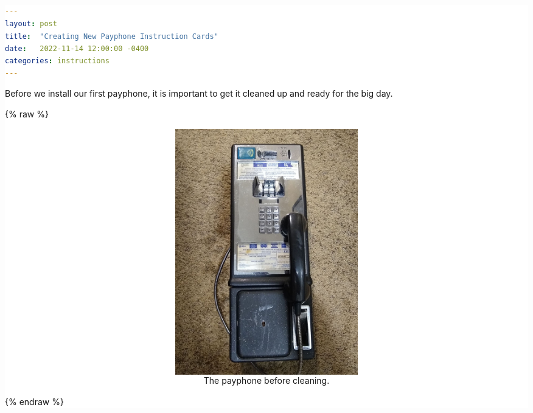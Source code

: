 ```yaml
---
layout: post
title:  "Creating New Payphone Instruction Cards"
date:   2022-11-14 12:00:00 -0400
categories: instructions
---
```


Before we install our first payphone, it is important to get it cleaned up and ready for the big day.

{% raw %}<p><center><a href="/assets/img/2022-11-14-creating-new-payphone-instruction-cards/cards01.jpg"><img style="width: 80%; max-width: 300px; display: block; margin: 0 auto; border 0" src="/assets/img/2022-11-14-creating-new-payphone-instruction-cards/cards01-sm.jpg"></a><figquote>The payphone before cleaning.</figquote></center></p>{% endraw %}  
